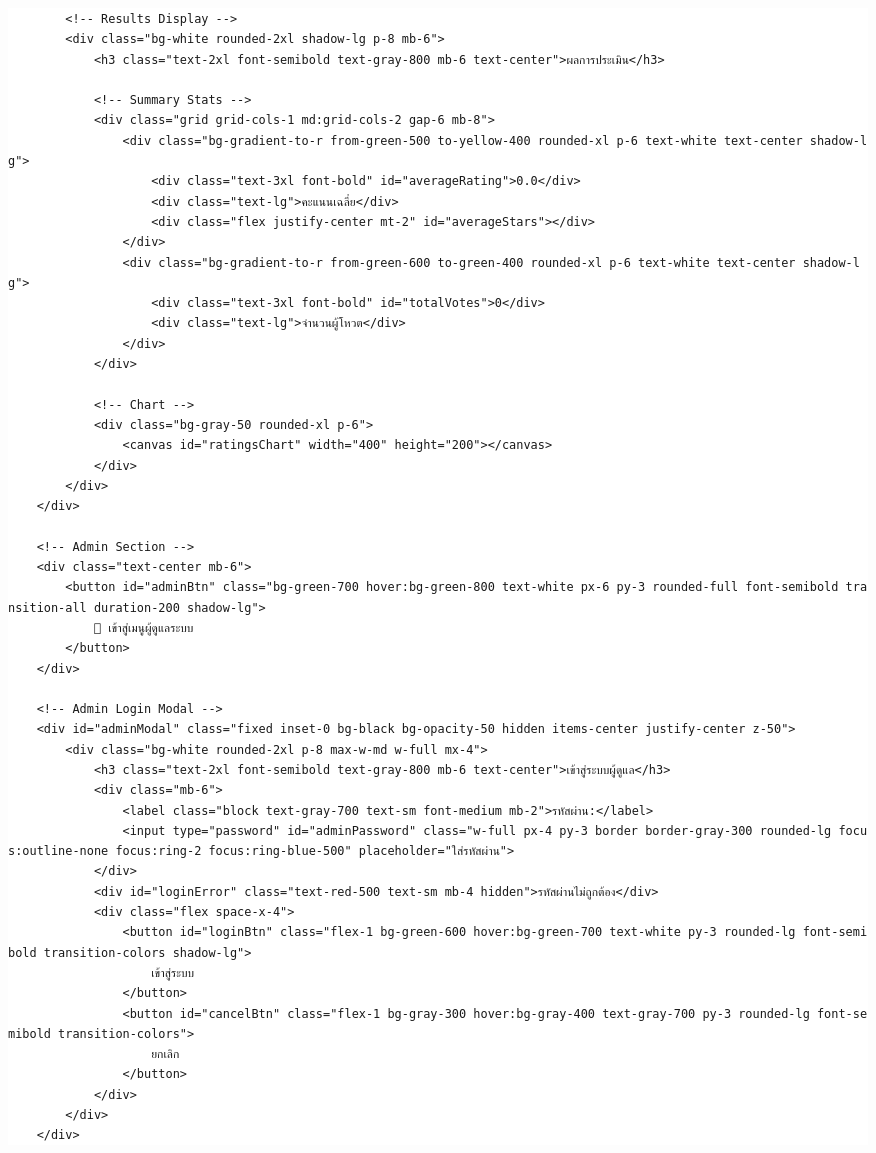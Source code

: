             <!-- Results Display -->
            <div class="bg-white rounded-2xl shadow-lg p-8 mb-6">
                <h3 class="text-2xl font-semibold text-gray-800 mb-6 text-center">ผลการประเมิน</h3>
                
                <!-- Summary Stats -->
                <div class="grid grid-cols-1 md:grid-cols-2 gap-6 mb-8">
                    <div class="bg-gradient-to-r from-green-500 to-yellow-400 rounded-xl p-6 text-white text-center shadow-lg">
                        <div class="text-3xl font-bold" id="averageRating">0.0</div>
                        <div class="text-lg">คะแนนเฉลี่ย</div>
                        <div class="flex justify-center mt-2" id="averageStars"></div>
                    </div>
                    <div class="bg-gradient-to-r from-green-600 to-green-400 rounded-xl p-6 text-white text-center shadow-lg">
                        <div class="text-3xl font-bold" id="totalVotes">0</div>
                        <div class="text-lg">จำนวนผู้โหวต</div>
                    </div>
                </div>

                <!-- Chart -->
                <div class="bg-gray-50 rounded-xl p-6">
                    <canvas id="ratingsChart" width="400" height="200"></canvas>
                </div>
            </div>
        </div>

        <!-- Admin Section -->
        <div class="text-center mb-6">
            <button id="adminBtn" class="bg-green-700 hover:bg-green-800 text-white px-6 py-3 rounded-full font-semibold transition-all duration-200 shadow-lg">
                🔐 เข้าสู่เมนูผู้ดูแลระบบ
            </button>
        </div>

        <!-- Admin Login Modal -->
        <div id="adminModal" class="fixed inset-0 bg-black bg-opacity-50 hidden items-center justify-center z-50">
            <div class="bg-white rounded-2xl p-8 max-w-md w-full mx-4">
                <h3 class="text-2xl font-semibold text-gray-800 mb-6 text-center">เข้าสู่ระบบผู้ดูแล</h3>
                <div class="mb-6">
                    <label class="block text-gray-700 text-sm font-medium mb-2">รหัสผ่าน:</label>
                    <input type="password" id="adminPassword" class="w-full px-4 py-3 border border-gray-300 rounded-lg focus:outline-none focus:ring-2 focus:ring-blue-500" placeholder="ใส่รหัสผ่าน">
                </div>
                <div id="loginError" class="text-red-500 text-sm mb-4 hidden">รหัสผ่านไม่ถูกต้อง</div>
                <div class="flex space-x-4">
                    <button id="loginBtn" class="flex-1 bg-green-600 hover:bg-green-700 text-white py-3 rounded-lg font-semibold transition-colors shadow-lg">
                        เข้าสู่ระบบ
                    </button>
                    <button id="cancelBtn" class="flex-1 bg-gray-300 hover:bg-gray-400 text-gray-700 py-3 rounded-lg font-semibold transition-colors">
                        ยกเลิก
                    </button>
                </div>
            </div>
        </div>
